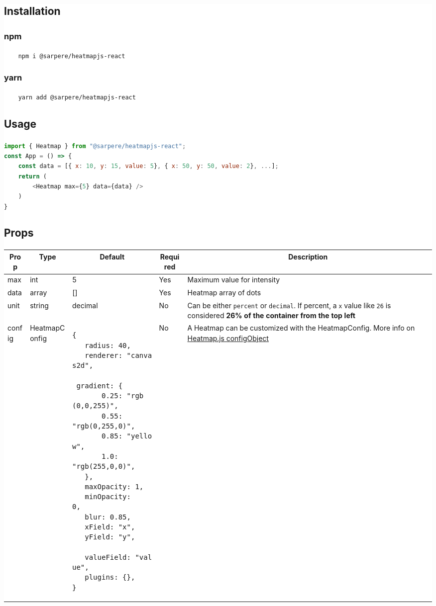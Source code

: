 ## Installation

### npm

```bash
    npm i @sarpere/heatmapjs-react
```

### yarn

```bash
    yarn add @sarpere/heatmapjs-react
```

## Usage

```js
import { Heatmap } from "@sarpere/heatmapjs-react";
const App = () => {
    const data = [{ x: 10, y: 15, value: 5}, { x: 50, y: 50, value: 2}, ...];
    return (
        <Heatmap max={5} data={data} />
    )
}
```

## Props

| Prop | Type | Default | Required | Description |
|--|--|--|--|--|
| max | int | 5 | Yes | Maximum value for intensity |
| data | array | [] | Yes | Heatmap array of dots |
| unit | string | decimal | No | Can be either `percent` or `decimal`. If percent, a `x` value like `26` is considered **26% of the container from the top left**|
| config | HeatmapConfig | <pre>{<br />&nbsp;&nbsp; radius: 40,<br />&nbsp;  &nbsp;renderer: &quot;canvas2d&quot;,<br />&nbsp;  &nbsp;gradient: { <br />&nbsp;  &nbsp;  &nbsp;  &nbsp;0.25: &quot;rgb(0,0,255)&quot;, <br />&nbsp;  &nbsp;​​​​​​​ &nbsp;  &nbsp;0.55: &quot;rgb(0,255,0)&quot;,​​​​​​​ <br />&nbsp;  &nbsp;​​​​​​​ &nbsp;  &nbsp;0.85: &quot;yellow&quot;,​​​​​​​ <br />&nbsp;  &nbsp;​​​​​​​ &nbsp;  &nbsp;1.0: &quot;rgb(255,0,0)&quot;,​​​​​​​ <br />&nbsp;  &nbsp;},​​​​​​​ <br />&nbsp;  &nbsp;maxOpacity: 1,​​​​​​​ <br />&nbsp;  &nbsp;minOpacity: 0,​​​​​​​ <br />&nbsp;  &nbsp;blur: 0.85,​​​​​​​ <br />&nbsp;  &nbsp;xField: &quot;x&quot;,​​​​​​​ <br />&nbsp;  &nbsp;yField: &quot;y&quot;,​​​​​​​ <br />&nbsp;  &nbsp;valueField: &quot;value&quot;,​​​​​​​ <br />&nbsp;  &nbsp;plugins: {},<br />}</pre> | No | A Heatmap can be customized with the HeatmapConfig. More info on [Heatmap.js configObject](https://www.patrick-wied.at/static/heatmapjs/docs.html#h337-create) |
